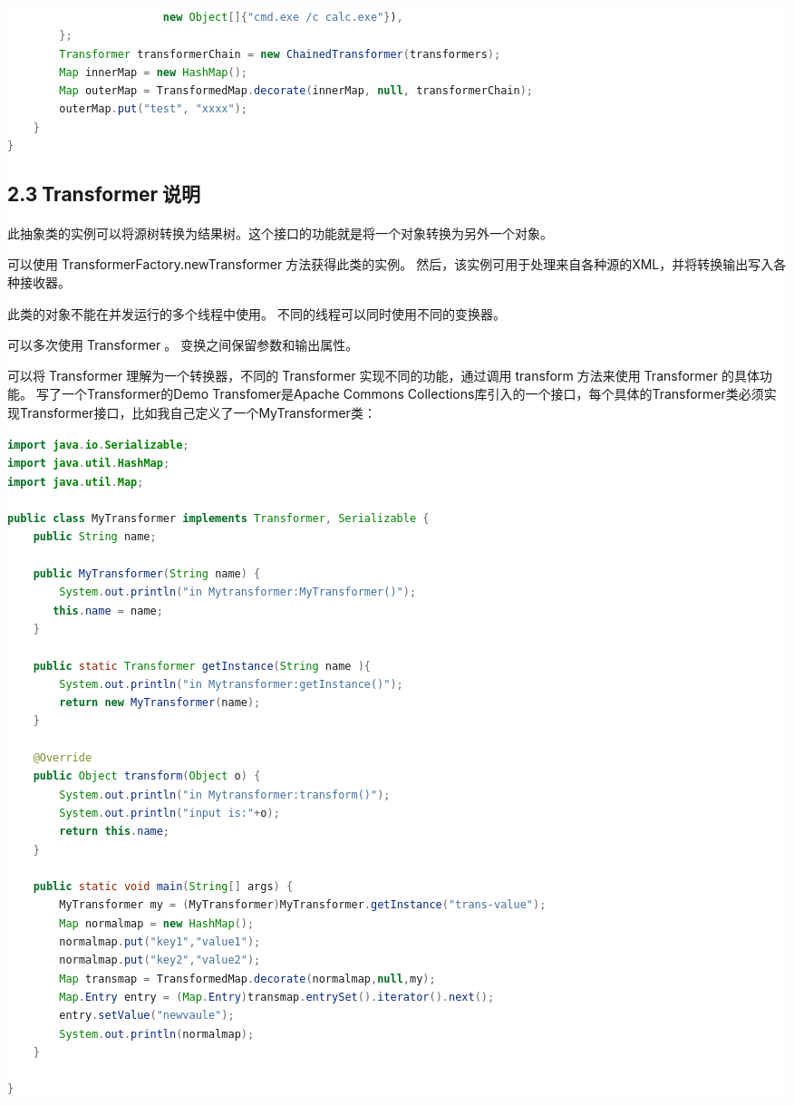 ```java
                        new Object[]{"cmd.exe /c calc.exe"}),
        };
        Transformer transformerChain = new ChainedTransformer(transformers);
        Map innerMap = new HashMap();
        Map outerMap = TransformedMap.decorate(innerMap, null, transformerChain);
        outerMap.put("test", "xxxx");
    }
}

```
## 2.3 Transformer 说明
此抽象类的实例可以将源树转换为结果树。这个接口的功能就是将一个对象转换为另外一个对象。

可以使用 TransformerFactory.newTransformer 方法获得此类的实例。 然后，该实例可用于处理来自各种源的XML，并将转换输出写入各种接收器。

此类的对象不能在并发运行的多个线程中使用。 不同的线程可以同时使用不同的变换器。

可以多次使用 Transformer 。 变换之间保留参数和输出属性。

可以将 Transformer 理解为一个转换器，不同的 Transformer 实现不同的功能，通过调用 transform 方法来使用 Transformer 的具体功能。
写了一个Transformer的Demo
Transfomer是Apache Commons Collections库引入的一个接口，每个具体的Transformer类必须实现Transformer接口，比如我自己定义了一个MyTransformer类：
```java
import java.io.Serializable;
import java.util.HashMap;
import java.util.Map;

public class MyTransformer implements Transformer, Serializable {
    public String name;

    public MyTransformer(String name) {
        System.out.println("in Mytransformer:MyTransformer()");
       this.name = name;
    }

    public static Transformer getInstance(String name ){
        System.out.println("in Mytransformer:getInstance()");
        return new MyTransformer(name);
    }

    @Override
    public Object transform(Object o) {
        System.out.println("in Mytransformer:transform()");
        System.out.println("input is:"+o);
        return this.name;
    }

    public static void main(String[] args) {
        MyTransformer my = (MyTransformer)MyTransformer.getInstance("trans-value");
        Map normalmap = new HashMap();
        normalmap.put("key1","value1");
        normalmap.put("key2","value2");
        Map transmap = TransformedMap.decorate(normalmap,null,my);
        Map.Entry entry = (Map.Entry)transmap.entrySet().iterator().next();
        entry.setValue("newvaule");
        System.out.println(normalmap);
    }

}


```